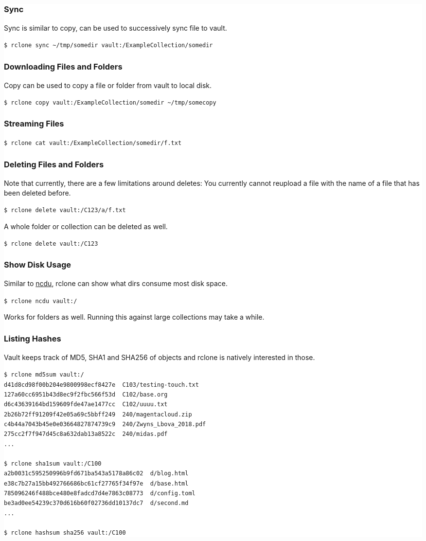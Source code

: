 ### Sync

Sync is similar to copy, can be used to successively sync file to vault.

```
$ rclone sync ~/tmp/somedir vault:/ExampleCollection/somedir
```

### Downloading Files and Folders

Copy can be used to copy a file or folder from vault to local disk.

```
$ rclone copy vault:/ExampleCollection/somedir ~/tmp/somecopy
```

### Streaming Files

```
$ rclone cat vault:/ExampleCollection/somedir/f.txt
```

### Deleting Files and Folders

Note that currently, there are a few limitations around deletes: You currently
cannot reupload a file with the name of a file that has been deleted before.

```
$ rclone delete vault:/C123/a/f.txt
```

A whole folder or collection can be deleted as well.

```
$ rclone delete vault:/C123
```

### Show Disk Usage

Similar to [ncdu](https://en.wikipedia.org/wiki/Ncdu), rclone can show what
dirs consume most disk space.

```
$ rclone ncdu vault:/
```

Works for folders as well. Running this against large collections may take a while.

### Listing Hashes

Vault keeps track of MD5, SHA1 and SHA256 of objects and rclone is natively interested in those.

```
$ rclone md5sum vault:/
d41d8cd98f00b204e9800998ecf8427e  C103/testing-touch.txt
127a60cc6951b43d8ec9f2fbc566f53d  C102/base.org
d6c43639164bd159609fde47ae1477cc  C102/uuuu.txt
2b26b72ff91209f42e05a69c5bbff249  240/magentacloud.zip
c4b44a7043b45e0e03664827874739c9  240/Zwyns_Lbova_2018.pdf
275cc2f7f947d45c8a632dab13a8522c  240/midas.pdf
...

$ rclone sha1sum vault:/C100
a2b0031c595250996b9fd671ba543a5178a86c02  d/blog.html
e38c7b27a15bb492766686bc61cf27765f34f97e  d/base.html
785096246f488bce480e8fadcd7d4e7863c08773  d/config.toml
be3ad0ee54239c370d616b60f02736dd10137dc7  d/second.md
...

$ rclone hashsum sha256 vault:/C100
```